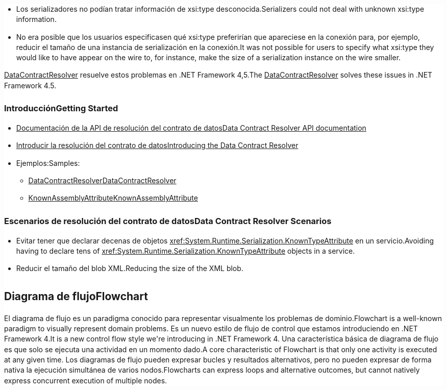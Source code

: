 - <span data-ttu-id="39b22-182">Los serializadores no podían tratar información de xsi:type desconocida.</span><span class="sxs-lookup"><span data-stu-id="39b22-182">Serializers could not deal with unknown xsi:type information.</span></span>

- <span data-ttu-id="39b22-183">No era posible que los usuarios especificasen qué xsi:type preferirían que apareciese en la conexión para, por ejemplo, reducir el tamaño de una instancia de serialización en la conexión.</span><span class="sxs-lookup"><span data-stu-id="39b22-183">It was not possible for users to specify what xsi:type they would like to have appear on the wire to, for instance, make the size of a serialization instance on the wire smaller.</span></span>

<span data-ttu-id="39b22-184">[DataContractResolver](../wcf/samples/datacontractresolver.md) resuelve estos problemas en .NET Framework 4,5.</span><span class="sxs-lookup"><span data-stu-id="39b22-184">The [DataContractResolver](../wcf/samples/datacontractresolver.md) solves these issues in .NET Framework 4.5.</span></span>

### <a name="getting-started"></a><span data-ttu-id="39b22-185">Introducción</span><span class="sxs-lookup"><span data-stu-id="39b22-185">Getting Started</span></span>

- [<span data-ttu-id="39b22-186">Documentación de la API de resolución del contrato de datos</span><span class="sxs-lookup"><span data-stu-id="39b22-186">Data Contract Resolver API documentation</span></span>](xref:System.Runtime.Serialization.DataContractResolver)

- [<span data-ttu-id="39b22-187">Introducir la resolución del contrato de datos</span><span class="sxs-lookup"><span data-stu-id="39b22-187">Introducing the Data Contract Resolver</span></span>](/archive/blogs/youssefm/configuring-known-types-dynamically-introducing-the-datacontractresolver)

- <span data-ttu-id="39b22-188">Ejemplos:</span><span class="sxs-lookup"><span data-stu-id="39b22-188">Samples:</span></span>

  - [<span data-ttu-id="39b22-189">DataContractResolver</span><span class="sxs-lookup"><span data-stu-id="39b22-189">DataContractResolver</span></span>](../wcf/samples/datacontractresolver.md)

  - [<span data-ttu-id="39b22-190">KnownAssemblyAttribute</span><span class="sxs-lookup"><span data-stu-id="39b22-190">KnownAssemblyAttribute</span></span>](../wcf/samples/knownassemblyattribute.md)

### <a name="data-contract-resolver-scenarios"></a><span data-ttu-id="39b22-191">Escenarios de resolución del contrato de datos</span><span class="sxs-lookup"><span data-stu-id="39b22-191">Data Contract Resolver Scenarios</span></span>

- <span data-ttu-id="39b22-192">Evitar tener que declarar decenas de objetos <xref:System.Runtime.Serialization.KnownTypeAttribute> en un servicio.</span><span class="sxs-lookup"><span data-stu-id="39b22-192">Avoiding having to declare tens of <xref:System.Runtime.Serialization.KnownTypeAttribute> objects in a service.</span></span>

- <span data-ttu-id="39b22-193">Reducir el tamaño del blob XML.</span><span class="sxs-lookup"><span data-stu-id="39b22-193">Reducing the size of the XML blob.</span></span>

## <a name="flowchart"></a><span data-ttu-id="39b22-194">Diagrama de flujo</span><span class="sxs-lookup"><span data-stu-id="39b22-194">Flowchart</span></span>

<span data-ttu-id="39b22-195">El diagrama de flujo es un paradigma conocido para representar visualmente los problemas de dominio.</span><span class="sxs-lookup"><span data-stu-id="39b22-195">Flowchart is a well-known paradigm to visually represent domain problems.</span></span> <span data-ttu-id="39b22-196">Es un nuevo estilo de flujo de control que estamos introduciendo en .NET Framework 4.</span><span class="sxs-lookup"><span data-stu-id="39b22-196">It is a new control flow style we're introducing in .NET Framework 4.</span></span> <span data-ttu-id="39b22-197">Una característica básica de diagrama de flujo es que solo se ejecuta una actividad en un momento dado.</span><span class="sxs-lookup"><span data-stu-id="39b22-197">A core characteristic of Flowchart is that only one activity is executed at any given time.</span></span> <span data-ttu-id="39b22-198">Los diagramas de flujo pueden expresar bucles y resultados alternativos, pero no pueden expresar de forma nativa la ejecución simultánea de varios nodos.</span><span class="sxs-lookup"><span data-stu-id="39b22-198">Flowcharts can express loops and alternative outcomes, but cannot natively express concurrent execution of multiple nodes.</span></span>
